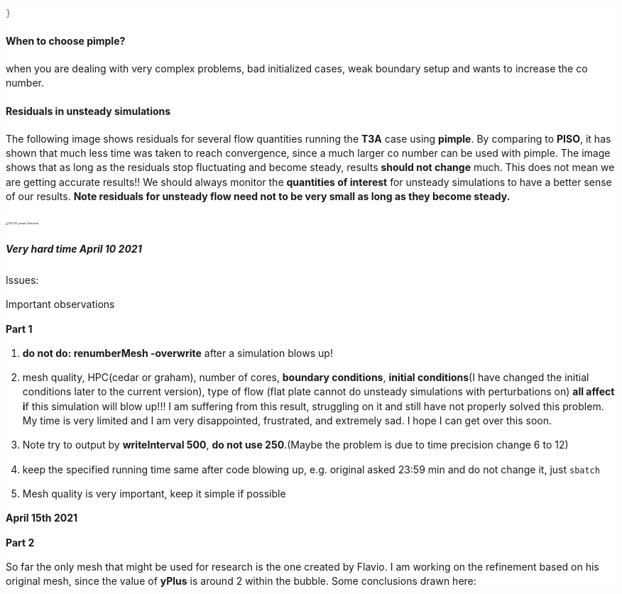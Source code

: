 ```c++
}
```



#### When to choose pimple?

when you are dealing with very complex problems, bad initialized cases, weak boundary setup and wants to increase the co number.



#### Residuals in unsteady simulations

The following image shows residuals for several flow quantities running the **T3A** case using **pimple**. By comparing to **PISO**, it has shown that much less time was taken to reach convergence, since a much larger co number can be used with pimple. The image shows that as long as the residuals stop fluctuating and become steady, results **should not change** much. This does not mean we are getting accurate results!! We should always monitor the **quantities of interest** for unsteady simulations to have a better sense of our results. **Note residuals for unsteady flow need not to be very small as long as they become steady.** 

<img src="/Users/minghanchu/Documents/GitHub/C++learning/Research_OF_Unsteady_QA.assets/UQT3AResiduals.png" alt="UQT3A_pimple_Residuals" style="zoom:25%;" />



##### Very hard time April 10 2021

Issues:

Important observations

**Part 1**

1. **do not do: renumberMesh -overwrite** after a simulation blows up!

2. mesh quality, HPC(cedar or graham), number of cores, **boundary conditions**, **initial conditions**(I have changed the initial conditions later to the current version), type of flow (flat plate cannot do unsteady simulations with perturbations on) **all affect i**f this simulation will blow up!!! I am suffering from this result, struggling on it and still have not properly solved this problem. My time is very limited and I am very disappointed, frustrated, and extremely sad. I hope I can get over this soon.   

3. Note try to output by **writeInterval 500**, **do not use 250**.(Maybe the problem is due to time precision change 6 to 12)

4. keep the specified running time same after code blowing up, e.g. original asked 23:59 min and do not change it, just `sbatch`

5. Mesh quality is very important, keep it simple if possible



**April 15th 2021**

**Part 2**

So far the only mesh that might be used for research is the one created by Flavio. I am working on the refinement based on his original mesh, since the value of **yPlus** is around 2 within the bubble. Some conclusions drawn here:
